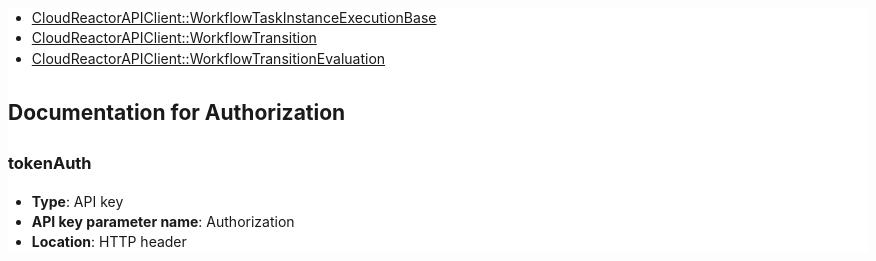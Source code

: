  - [CloudReactorAPIClient::WorkflowTaskInstanceExecutionBase](docs/WorkflowTaskInstanceExecutionBase.md)
 - [CloudReactorAPIClient::WorkflowTransition](docs/WorkflowTransition.md)
 - [CloudReactorAPIClient::WorkflowTransitionEvaluation](docs/WorkflowTransitionEvaluation.md)


## Documentation for Authorization


### tokenAuth


- **Type**: API key
- **API key parameter name**: Authorization
- **Location**: HTTP header

